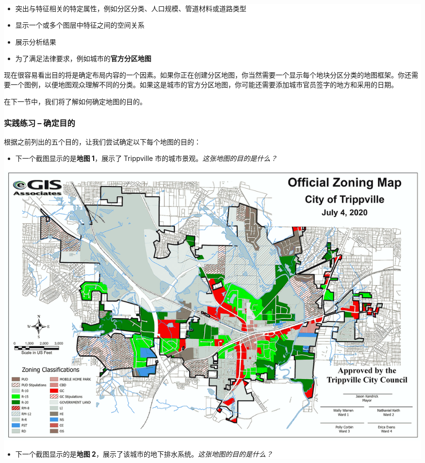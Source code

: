 +   突出与特征相关的特定属性，例如分区分类、人口规模、管道材料或道路类型

+   显示一个或多个图层中特征之间的空间关系

+   展示分析结果

+   为了满足法律要求，例如城市的**官方分区地图**

现在很容易看出目的将是确定布局内容的一个因素。如果你正在创建分区地图，你当然需要一个显示每个地块分区分类的地图框架。你还需要一个图例，以便地图观众理解不同的分类。如果这是城市的官方分区地图，你可能还需要添加城市官员签字的地方和采用的日期。

在下一节中，我们将了解如何确定地图的目的。

### 实践练习 – 确定目的

根据之前列出的五个目的，让我们尝试确定以下每个地图的目的：

+   下一个截图显示的是**地图 1**，展示了 Trippville 市的城市景观。*这张地图的目的是什么？*

![](img/1aaddf88-8c7e-46da-a3d1-3535a5d045b2.png)

+   下一个截图显示的是**地图 2**，展示了该城市的地下排水系统。*这张地图的目的是什么？*

